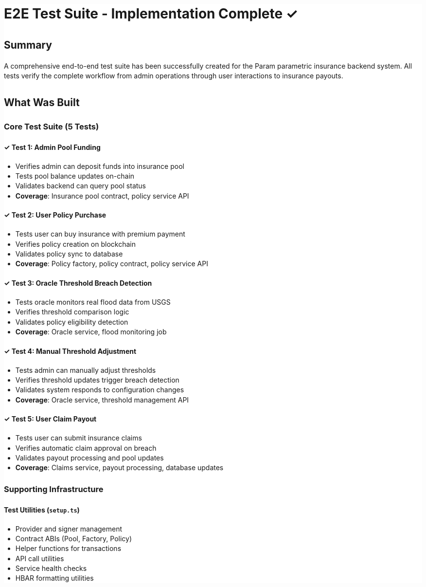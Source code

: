 # E2E Test Suite - Implementation Complete ✓

## Summary

A comprehensive end-to-end test suite has been successfully created for the Param parametric insurance backend system. All tests verify the complete workflow from admin operations through user interactions to insurance payouts.

## What Was Built

### Core Test Suite (5 Tests)

#### ✓ Test 1: Admin Pool Funding
- Verifies admin can deposit funds into insurance pool
- Tests pool balance updates on-chain
- Validates backend can query pool status
- **Coverage**: Insurance pool contract, policy service API

#### ✓ Test 2: User Policy Purchase  
- Tests user can buy insurance with premium payment
- Verifies policy creation on blockchain
- Validates policy sync to database
- **Coverage**: Policy factory, policy contract, policy service API

#### ✓ Test 3: Oracle Threshold Breach Detection
- Tests oracle monitors real flood data from USGS
- Verifies threshold comparison logic
- Validates policy eligibility detection
- **Coverage**: Oracle service, flood monitoring job

#### ✓ Test 4: Manual Threshold Adjustment
- Tests admin can manually adjust thresholds
- Verifies threshold updates trigger breach detection
- Validates system responds to configuration changes
- **Coverage**: Oracle service, threshold management API

#### ✓ Test 5: User Claim Payout
- Tests user can submit insurance claims
- Verifies automatic claim approval on breach
- Validates payout processing and pool updates
- **Coverage**: Claims service, payout processing, database updates

### Supporting Infrastructure

#### Test Utilities (`setup.ts`)
- Provider and signer management
- Contract ABIs (Pool, Factory, Policy)
- Helper functions for transactions
- API call utilities
- Service health checks
- HBAR formatting utilities
